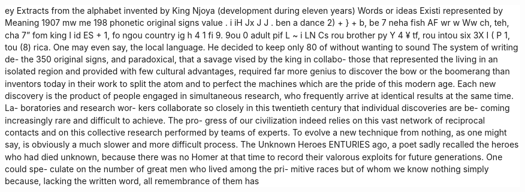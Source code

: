   
  
      
ey Extracts from the alphabet invented by King Njoya 
(development during eleven years) 
Words or ideas Existi 
represented by Meaning 1907 mw me 198 phonetic 
original signs value 
. i iH Jx J J . 
ben a dance 2) + } + b, be 
7 
neha fish AF wr w Ww ch, teh, cha 
7” 
fom king I id ES + 1, fo 
ngou country ig h 4 1 fi 9. 9ou 
0 adult pif L ~ i LN 
Cs 
rou brother py Y 4 ¥ tf, rou 
intou six 3X I ( P 1, tou (8) 
rica. One may even say, the local language. He decided to keep only 80 of 
without wanting to sound The system of writing de- the 350 original signs, and 
paradoxical, that a savage vised by the king in collabo- those that represented the 
living in an isolated region 
and provided with few cultural 
advantages, required far more 
genius to discover the bow or 
the boomerang than inventors 
today in their work to split 
the atom and to perfect the 
machines which are the pride 
of this modern age. 
Each new discovery is the 
product of people engaged in 
simultaneous research, who 
frequently arrive at identical 
results at the same time. La- 
boratories and research wor- 
kers collaborate so closely in 
this twentieth century that 
individual discoveries are be- 
coming increasingly rare and 
difficult to achieve. The pro- 
gress of our civilization 
indeed relies on this vast 
network of reciprocal contacts 
and on this collective research 
performed by teams of experts. 
To evolve a new technique 
from nothing, as one might 
say, is obviously a much slower 
and more difficult process. 
The Unknown Heroes 
ENTURIES ago, a poet 
sadly recalled the heroes 
who had died unknown, 
because there was no Homer 
at that time to record their 
valorous exploits for future 
generations. One could spe- 
culate on the number of great 
men who lived among the pri- 
mitive races but of whom we 
know nothing simply because, 
lacking the written word, all 
remembrance of them has 